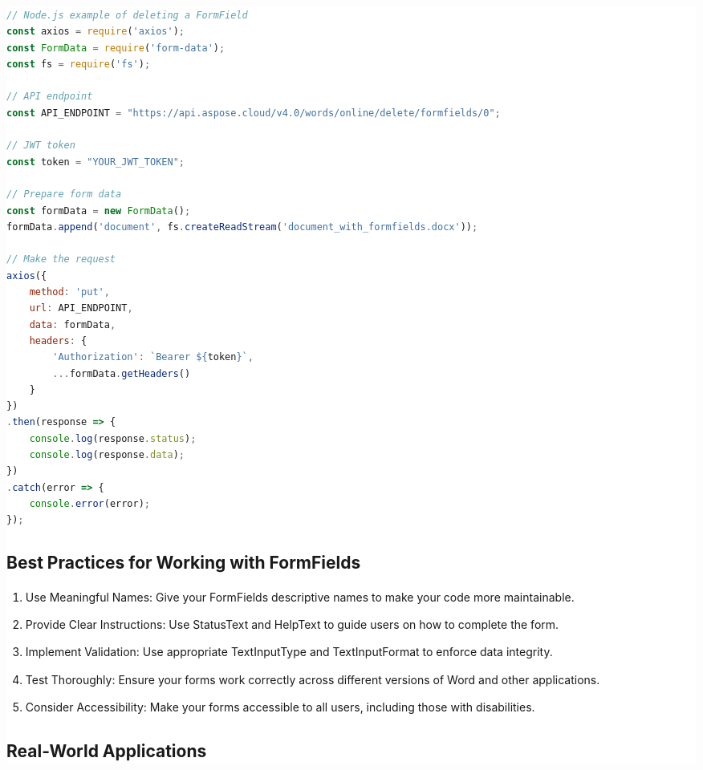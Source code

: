```javascript
// Node.js example of deleting a FormField
const axios = require('axios');
const FormData = require('form-data');
const fs = require('fs');

// API endpoint
const API_ENDPOINT = "https://api.aspose.cloud/v4.0/words/online/delete/formfields/0";

// JWT token
const token = "YOUR_JWT_TOKEN";

// Prepare form data
const formData = new FormData();
formData.append('document', fs.createReadStream('document_with_formfields.docx'));

// Make the request
axios({
    method: 'put',
    url: API_ENDPOINT,
    data: formData,
    headers: {
        'Authorization': `Bearer ${token}`,
        ...formData.getHeaders()
    }
})
.then(response => {
    console.log(response.status);
    console.log(response.data);
})
.catch(error => {
    console.error(error);
});
```

## Best Practices for Working with FormFields

1. Use Meaningful Names: Give your FormFields descriptive names to make your code more maintainable.

2. Provide Clear Instructions: Use StatusText and HelpText to guide users on how to complete the form.

3. Implement Validation: Use appropriate TextInputType and TextInputFormat to enforce data integrity.

4. Test Thoroughly: Ensure your forms work correctly across different versions of Word and other applications.

5. Consider Accessibility: Make your forms accessible to all users, including those with disabilities.

## Real-World Applications
